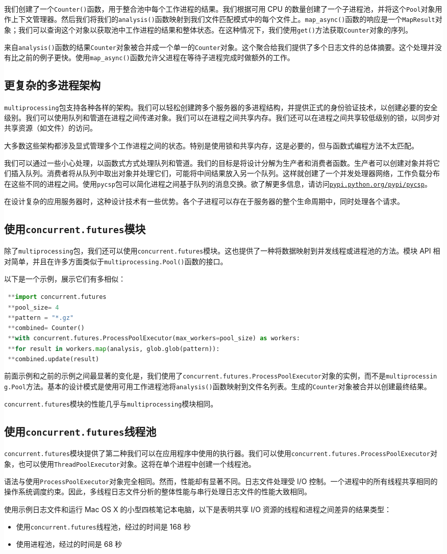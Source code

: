 我们创建了一个`Counter()`函数，用于整合池中每个工作进程的结果。我们根据可用 CPU 的数量创建了一个子进程池，并将这个`Pool`对象用作上下文管理器。然后我们将我们的`analysis()`函数映射到我们文件匹配模式中的每个文件上。`map_async()`函数的响应是一个`MapResult`对象；我们可以查询这个对象以获取池中工作进程的结果和整体状态。在这种情况下，我们使用`get()`方法获取`Counter`对象的序列。

来自`analysis()`函数的结果`Counter`对象被合并成一个单一的`Counter`对象。这个聚合给我们提供了多个日志文件的总体摘要。这个处理并没有比之前的例子更快。使用`map_async()`函数允许父进程在等待子进程完成时做额外的工作。

## 更复杂的多进程架构

`multiprocessing`包支持各种各样的架构。我们可以轻松创建跨多个服务器的多进程结构，并提供正式的身份验证技术，以创建必要的安全级别。我们可以使用队列和管道在进程之间传递对象。我们可以在进程之间共享内存。我们还可以在进程之间共享较低级别的锁，以同步对共享资源（如文件）的访问。

大多数这些架构都涉及显式管理多个工作进程之间的状态。特别是使用锁和共享内存，这是必要的，但与函数式编程方法不太匹配。

我们可以通过一些小心处理，以函数式方式处理队列和管道。我们的目标是将设计分解为生产者和消费者函数。生产者可以创建对象并将它们插入队列。消费者将从队列中取出对象并处理它们，可能将中间结果放入另一个队列。这样就创建了一个并发处理器网络，工作负载分布在这些不同的进程之间。使用`pycsp`包可以简化进程之间基于队列的消息交换。欲了解更多信息，请访问[`pypi.python.org/pypi/pycsp`](https://pypi.python.org/pypi/pycsp)。

在设计复杂的应用服务器时，这种设计技术有一些优势。各个子进程可以存在于服务器的整个生命周期中，同时处理各个请求。

## 使用`concurrent.futures`模块

除了`multiprocessing`包，我们还可以使用`concurrent.futures`模块。这也提供了一种将数据映射到并发线程或进程池的方法。模块 API 相对简单，并且在许多方面类似于`multiprocessing.Pool()`函数的接口。

以下是一个示例，展示它们有多相似：

```py
 **import concurrent.futures
 **pool_size= 4
 **pattern = "*.gz"
 **combined= Counter()
 **with concurrent.futures.ProcessPoolExecutor(max_workers=pool_size) as workers:
 **for result in workers.map(analysis, glob.glob(pattern)):
 **combined.update(result)

```

前面示例和之前的示例之间最显著的变化是，我们使用了`concurrent.futures.ProcessPoolExecutor`对象的实例，而不是`multiprocessing.Pool`方法。基本的设计模式是使用可用工作进程池将`analysis()`函数映射到文件名列表。生成的`Counter`对象被合并以创建最终结果。

`concurrent.futures`模块的性能几乎与`multiprocessing`模块相同。

## 使用`concurrent.futures`线程池

`concurrent.futures`模块提供了第二种我们可以在应用程序中使用的执行器。我们可以使用`concurrent.futures.ProcessPoolExecutor`对象，也可以使用`ThreadPoolExecutor`对象。这将在单个进程中创建一个线程池。

语法与使用`ProcessPoolExecutor`对象完全相同。然而，性能却有显著不同。日志文件处理受 I/O 控制。一个进程中的所有线程共享相同的操作系统调度约束。因此，多线程日志文件分析的整体性能与串行处理日志文件的性能大致相同。

使用示例日志文件和运行 Mac OS X 的小型四核笔记本电脑，以下是表明共享 I/O 资源的线程和进程之间差异的结果类型：

+   使用`concurrent.futures`线程池，经过的时间是 168 秒

+   使用进程池，经过的时间是 68 秒
